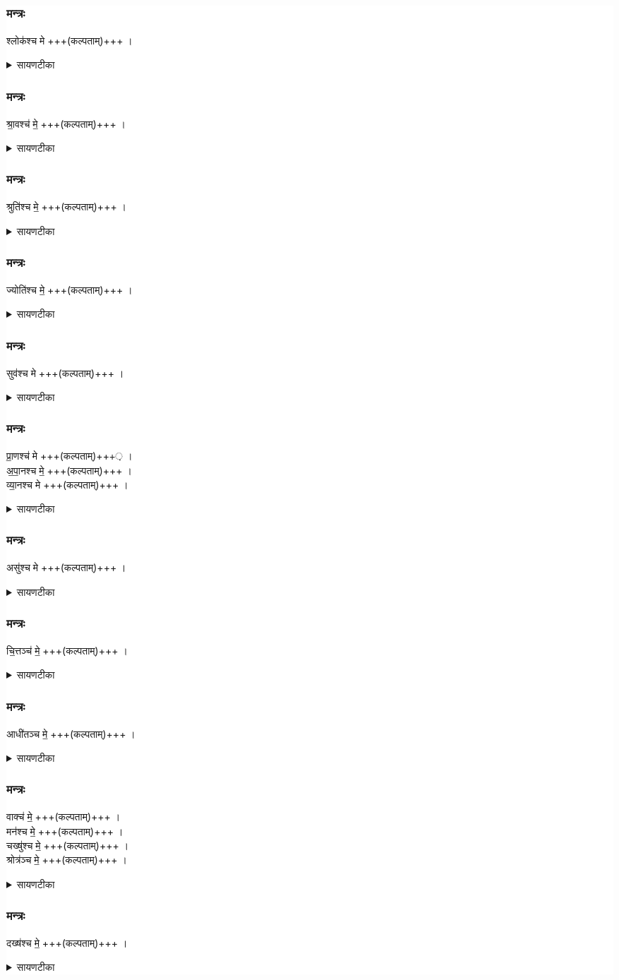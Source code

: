 ### मन्त्रः

श्लोक॑श्च मे +++(कल्पताम्)+++ ।  
<details><summary>सायणटीका</summary></details>

### मन्त्रः
श्रा॒वश्च॑ मे॒  +++(कल्पताम्)+++ ।  
<details><summary>सायणटीका</summary></details>

### मन्त्रः
श्रुति॑श्च मे॒  +++(कल्पताम्)+++ ।  
<details><summary>सायणटीका</summary></details>

### मन्त्रः

ज्योति॑श्च मे॒  +++(कल्पताम्)+++ ।  
<details><summary>सायणटीका</summary></details>

### मन्त्रः

सुव॑श्च मे +++(कल्पताम्)+++ ।  
<details><summary>सायणटीका</summary></details>

### मन्त्रः

प्रा॒णश्च॑ मे +++(कल्पताम्)+++़ ।   
अ॒पा॒नश्च मे॒  +++(कल्पताम्)+++ ।  
व्या॒नश्च मे +++(कल्पताम्)+++ ।  
<details><summary>सायणटीका</summary></details>

### मन्त्रः
असु॑श्च मे +++(कल्पताम्)+++ ।  
<details><summary>सायणटीका</summary></details>

### मन्त्रः
चि॒त्तञ्च॑ मे॒  +++(कल्पताम्)+++ ।    
<details><summary>सायणटीका</summary></details>

### मन्त्रः
आधी॑तञ्च मे॒  +++(कल्पताम्)+++ ।  
<details><summary>सायणटीका</summary></details>

### मन्त्रः

वाक्च॑ मे॒  +++(कल्पताम्)+++ ।  
मन॑श्च मे॒  +++(कल्पताम्)+++ ।  
चख्षु॑श्च मे॒  +++(कल्पताम्)+++ ।  
श्रोत्र॑ञ्च मे॒  +++(कल्पताम्)+++ ।  
<details><summary>सायणटीका</summary></details>

### मन्त्रः
दख्ष॑श्च मे॒  +++(कल्पताम्)+++ ।  
<details><summary>सायणटीका</summary></details>

